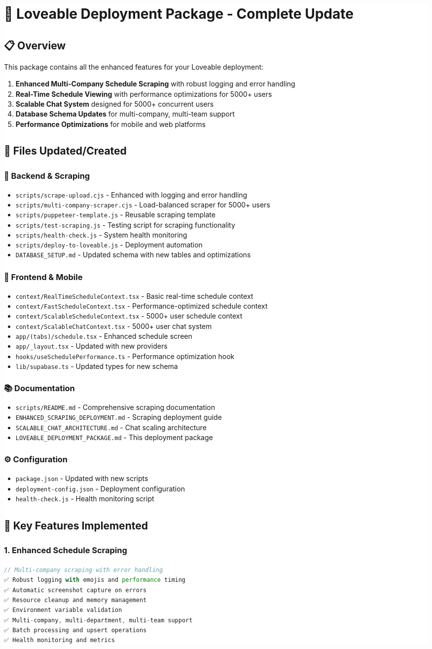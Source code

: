 # 🚀 Loveable Deployment Package - Complete Update

## 📋 **Overview**

This package contains all the enhanced features for your Loveable deployment:

1. **Enhanced Multi-Company Schedule Scraping** with robust logging and error handling
2. **Real-Time Schedule Viewing** with performance optimizations for 5000+ users
3. **Scalable Chat System** designed for 5000+ concurrent users
4. **Database Schema Updates** for multi-company, multi-team support
5. **Performance Optimizations** for mobile and web platforms

## 📁 **Files Updated/Created**

### **🔧 Backend & Scraping**
- `scripts/scrape-upload.cjs` - Enhanced with logging and error handling
- `scripts/multi-company-scraper.cjs` - Load-balanced scraper for 5000+ users
- `scripts/puppeteer-template.js` - Reusable scraping template
- `scripts/test-scraping.js` - Testing script for scraping functionality
- `scripts/health-check.js` - System health monitoring
- `scripts/deploy-to-loveable.js` - Deployment automation
- `DATABASE_SETUP.md` - Updated schema with new tables and optimizations

### **📱 Frontend & Mobile**
- `context/RealTimeScheduleContext.tsx` - Basic real-time schedule context
- `context/FastScheduleContext.tsx` - Performance-optimized schedule context
- `context/ScalableScheduleContext.tsx` - 5000+ user schedule context
- `context/ScalableChatContext.tsx` - 5000+ user chat system
- `app/(tabs)/schedule.tsx` - Enhanced schedule screen
- `app/_layout.tsx` - Updated with new providers
- `hooks/useSchedulePerformance.ts` - Performance optimization hook
- `lib/supabase.ts` - Updated types for new schema

### **📚 Documentation**
- `scripts/README.md` - Comprehensive scraping documentation
- `ENHANCED_SCRAPING_DEPLOYMENT.md` - Scraping deployment guide
- `SCALABLE_CHAT_ARCHITECTURE.md` - Chat scaling architecture
- `LOVEABLE_DEPLOYMENT_PACKAGE.md` - This deployment package

### **⚙️ Configuration**
- `package.json` - Updated with new scripts
- `deployment-config.json` - Deployment configuration
- `health-check.js` - Health monitoring script

## 🎯 **Key Features Implemented**

### **1. Enhanced Schedule Scraping**
```javascript
// Multi-company scraping with error handling
✅ Robust logging with emojis and performance timing
✅ Automatic screenshot capture on errors
✅ Resource cleanup and memory management
✅ Environment variable validation
✅ Multi-company, multi-department, multi-team support
✅ Batch processing and upsert operations
✅ Health monitoring and metrics
```
